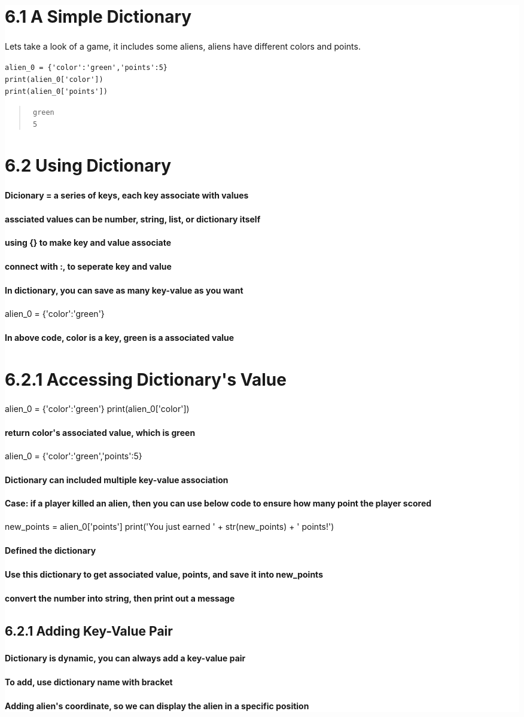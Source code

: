 # 6.1 A Simple Dictionary
Lets take a look of a game, it includes some aliens, aliens have different colors and points.
```
alien_0 = {'color':'green','points':5}
print(alien_0['color'])
print(alien_0['points'])
```
>      green
>      5
# 6.2 Using Dictionary
#### Dicionary = a series of keys, each key associate with values
#### assciated values can be number, string, list, or dictionary itself
#### using {} to make key and value associate
#### connect with :, to seperate key and value
#### In dictionary, you can save as many key-value as you want
alien_0 = {'color':'green'}
#### In above code, color is a key, green is a associated value

# 6.2.1 Accessing Dictionary's Value
alien_0 = {'color':'green'}
print(alien_0['color'])
#### return color's associated value, which is green

alien_0 = {'color':'green','points':5} 
#### Dictionary can included multiple key-value association

#### Case: if a player killed an alien, then you can use below code to ensure how many point the player scored
new_points = alien_0['points']
print('You just earned ' + str(new_points) + ' points!')
#### Defined the dictionary
#### Use this dictionary to get associated value, points, and save it into new_points
#### convert the number into string, then print out a message

## 6.2.1 Adding Key-Value Pair
#### Dictionary is dynamic, you can always add a key-value pair
#### To add, use dictionary name with bracket
#### Adding alien's coordinate, so we can display the alien in a specific position
